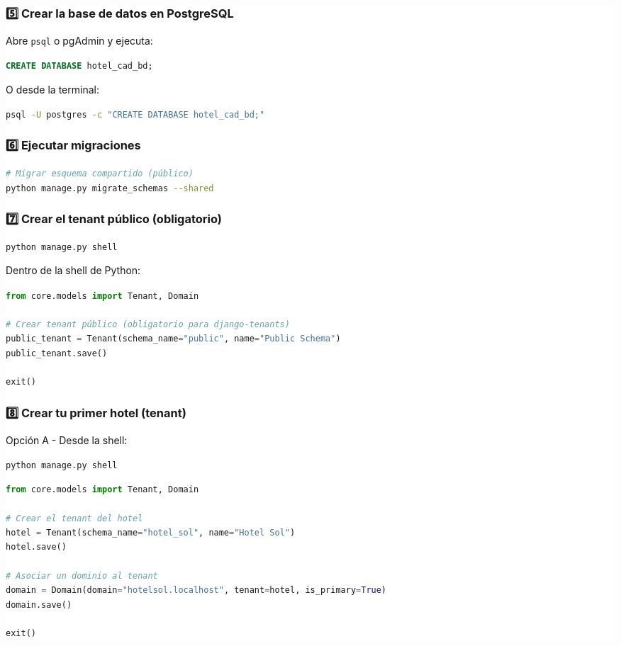 ### 5️⃣ Crear la base de datos en PostgreSQL

Abre `psql` o pgAdmin y ejecuta:

```sql
CREATE DATABASE hotel_cad_bd;
```

O desde la terminal:

```bash
psql -U postgres -c "CREATE DATABASE hotel_cad_bd;"
```

### 6️⃣ Ejecutar migraciones

```bash
# Migrar esquema compartido (público)
python manage.py migrate_schemas --shared
```

### 7️⃣ Crear el tenant público (obligatorio)

```bash
python manage.py shell
```

Dentro de la shell de Python:

```python
from core.models import Tenant, Domain

# Crear tenant público (obligatorio para django-tenants)
public_tenant = Tenant(schema_name="public", name="Public Schema")
public_tenant.save()

exit()
```

### 8️⃣ Crear tu primer hotel (tenant)

Opción A - Desde la shell:

```bash
python manage.py shell
```

```python
from core.models import Tenant, Domain

# Crear el tenant del hotel
hotel = Tenant(schema_name="hotel_sol", name="Hotel Sol")
hotel.save()

# Asociar un dominio al tenant
domain = Domain(domain="hotelsol.localhost", tenant=hotel, is_primary=True)
domain.save()

exit()
```
